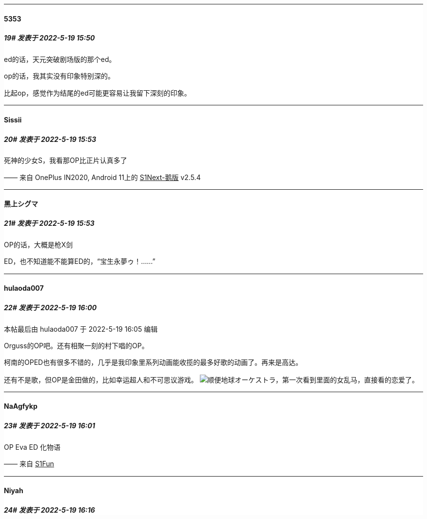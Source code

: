 *****

####  5353  
##### 19#       发表于 2022-5-19 15:50

ed的话，天元突破剧场版的那个ed。

op的话，我其实没有印象特别深的。

比起op，感觉作为结尾的ed可能更容易让我留下深刻的印象。

*****

####  Sissii  
##### 20#       发表于 2022-5-19 15:53

死神的少女S，我看那OP比正片认真多了

—— 来自 OnePlus IN2020, Android 11上的 [S1Next-鹅版](https://github.com/ykrank/S1-Next/releases) v2.5.4

*****

####  黑上シグマ  
##### 21#       发表于 2022-5-19 15:53

OP的话，大概是枪X剑

ED，也不知道能不能算ED的，“宝生永夢ゥ！……”

*****

####  hulaoda007  
##### 22#       发表于 2022-5-19 16:00

 本帖最后由 hulaoda007 于 2022-5-19 16:05 编辑 

Orguss的OP吧。还有相聚一刻的村下唱的OP。

柯南的OPED也有很多不错的，几乎是我印象里系列动画能收揽的最多好歌的动画了。再来是高达。

还有不是歌，但OP是金田做的，比如幸运超人和不可思议游戏。
<img src="https://static.saraba1st.com/image/smiley/face2017/075.png" referrerpolicy="no-referrer">顺便地球オーケストラ，第一次看到里面的女乱马，直接看的恋爱了。

*****

####  NaAgfykp  
##### 23#       发表于 2022-5-19 16:01

OP Eva
ED 化物语

—— 来自 [S1Fun](https://s1fun.koalcat.com)

*****

####  Niyah  
##### 24#       发表于 2022-5-19 16:16

